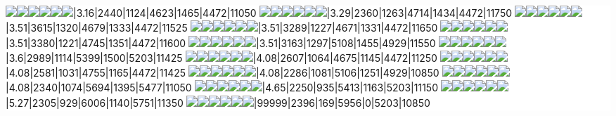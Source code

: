 ![](/item/6672.png)![](/item/6675.png)![](/item/6696.png)![](/item/1001.png)![](/item/1053.png)![](/item/1055.png)|3.16|2440|1124|4623|1465|4472|11050
![](/item/3153.png)![](/item/6675.png)![](/item/6696.png)![](/item/1001.png)![](/item/1055.png)![](/item/1038.png)|3.29|2360|1263|4714|1434|4472|11750
![](/item/6696.png)![](/item/3142.png)![](/item/6694.png)![](/item/1053.png)![](/item/1055.png)![](/item/1037.png)|3.51|3615|1320|4679|1333|4472|11525
![](/item/6696.png)![](/item/3142.png)![](/item/3508.png)![](/item/1053.png)![](/item/1055.png)![](/item/1038.png)|3.51|3289|1227|4671|1331|4472|11650
![](/item/6696.png)![](/item/3142.png)![](/item/3074.png)![](/item/1055.png)![](/item/1038.png)![](/item/1036.png)|3.51|3380|1221|4745|1351|4472|11600
![](/item/6696.png)![](/item/3142.png)![](/item/6609.png)![](/item/1053.png)![](/item/1055.png)![](/item/1038.png)|3.51|3163|1297|5108|1455|4929|11550
![](/item/6696.png)![](/item/3142.png)![](/item/3071.png)![](/item/1053.png)![](/item/1055.png)![](/item/1037.png)|3.6|2989|1114|5399|1500|5203|11425
![](/item/6696.png)![](/item/6675.png)![](/item/6694.png)![](/item/1001.png)![](/item/1053.png)![](/item/1055.png)|4.08|2607|1064|4675|1145|4472|11250
![](/item/6696.png)![](/item/6675.png)![](/item/3074.png)![](/item/1001.png)![](/item/1055.png)![](/item/1037.png)|4.08|2581|1031|4755|1165|4472|11425
![](/item/6696.png)![](/item/6675.png)![](/item/6609.png)![](/item/1001.png)![](/item/1053.png)![](/item/1055.png)|4.08|2286|1081|5106|1251|4929|10850
![](/item/6696.png)![](/item/6609.png)![](/item/6630.png)![](/item/1001.png)![](/item/1055.png)![](/item/1038.png)|4.08|2340|1074|5694|1395|5477|11050
![](/item/6696.png)![](/item/6675.png)![](/item/3071.png)![](/item/1001.png)![](/item/1053.png)![](/item/1055.png)|4.65|2250|935|5413|1163|5203|11150
![](/item/6696.png)![](/item/6630.png)![](/item/3071.png)![](/item/1001.png)![](/item/1055.png)![](/item/1038.png)|5.27|2305|929|6006|1140|5751|11350
![](/item/6696.png)![](/item/3071.png)![](/item/6691.png)![](/item/1001.png)![](/item/1053.png)![](/item/1055.png)|99999|2396|169|5956|0|5203|10850



















































